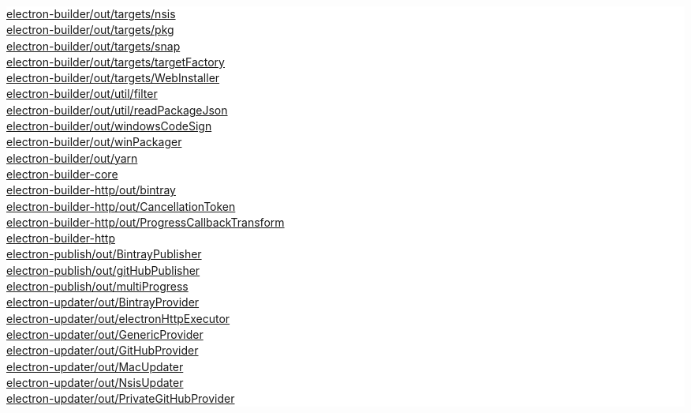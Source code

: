 <dt><a href="#module_electron-builder/out/targets/nsis">electron-builder/out/targets/nsis</a></dt>
<dd></dd>
<dt><a href="#module_electron-builder/out/targets/pkg">electron-builder/out/targets/pkg</a></dt>
<dd></dd>
<dt><a href="#module_electron-builder/out/targets/snap">electron-builder/out/targets/snap</a></dt>
<dd></dd>
<dt><a href="#module_electron-builder/out/targets/targetFactory">electron-builder/out/targets/targetFactory</a></dt>
<dd></dd>
<dt><a href="#module_electron-builder/out/targets/WebInstaller">electron-builder/out/targets/WebInstaller</a></dt>
<dd></dd>
<dt><a href="#module_electron-builder/out/util/filter">electron-builder/out/util/filter</a></dt>
<dd></dd>
<dt><a href="#module_electron-builder/out/util/readPackageJson">electron-builder/out/util/readPackageJson</a></dt>
<dd></dd>
<dt><a href="#module_electron-builder/out/windowsCodeSign">electron-builder/out/windowsCodeSign</a></dt>
<dd></dd>
<dt><a href="#module_electron-builder/out/winPackager">electron-builder/out/winPackager</a></dt>
<dd></dd>
<dt><a href="#module_electron-builder/out/yarn">electron-builder/out/yarn</a></dt>
<dd></dd>
<dt><a href="#module_electron-builder-core">electron-builder-core</a></dt>
<dd></dd>
<dt><a href="#module_electron-builder-http/out/bintray">electron-builder-http/out/bintray</a></dt>
<dd></dd>
<dt><a href="#module_electron-builder-http/out/CancellationToken">electron-builder-http/out/CancellationToken</a></dt>
<dd></dd>
<dt><a href="#module_electron-builder-http/out/ProgressCallbackTransform">electron-builder-http/out/ProgressCallbackTransform</a></dt>
<dd></dd>
<dt><a href="#module_electron-builder-http">electron-builder-http</a></dt>
<dd></dd>
<dt><a href="#module_electron-publish/out/BintrayPublisher">electron-publish/out/BintrayPublisher</a></dt>
<dd></dd>
<dt><a href="#module_electron-publish/out/gitHubPublisher">electron-publish/out/gitHubPublisher</a></dt>
<dd></dd>
<dt><a href="#module_electron-publish/out/multiProgress">electron-publish/out/multiProgress</a></dt>
<dd></dd>
<dt><a href="#module_electron-updater/out/BintrayProvider">electron-updater/out/BintrayProvider</a></dt>
<dd></dd>
<dt><a href="#module_electron-updater/out/electronHttpExecutor">electron-updater/out/electronHttpExecutor</a></dt>
<dd></dd>
<dt><a href="#module_electron-updater/out/GenericProvider">electron-updater/out/GenericProvider</a></dt>
<dd></dd>
<dt><a href="#module_electron-updater/out/GitHubProvider">electron-updater/out/GitHubProvider</a></dt>
<dd></dd>
<dt><a href="#module_electron-updater/out/MacUpdater">electron-updater/out/MacUpdater</a></dt>
<dd></dd>
<dt><a href="#module_electron-updater/out/NsisUpdater">electron-updater/out/NsisUpdater</a></dt>
<dd></dd>
<dt><a href="#module_electron-updater/out/PrivateGitHubProvider">electron-updater/out/PrivateGitHubProvider</a></dt>
<dd></dd>